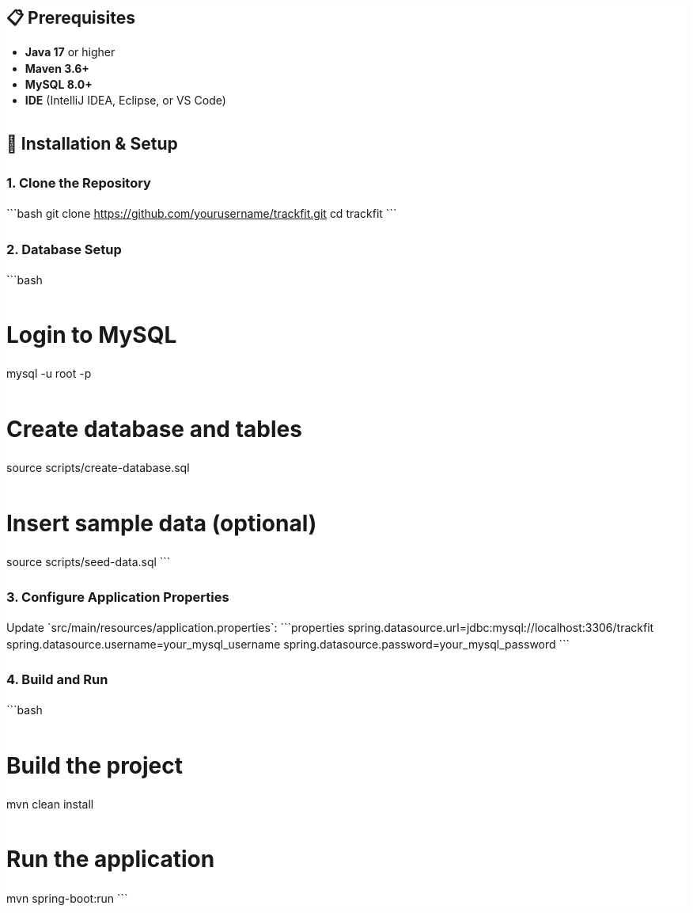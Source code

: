 ## 📋 Prerequisites

- **Java 17** or higher
- **Maven 3.6+**
- **MySQL 8.0+**
- **IDE** (IntelliJ IDEA, Eclipse, or VS Code)

## 🔧 Installation & Setup

### 1. Clone the Repository
\`\`\`bash
git clone https://github.com/yourusername/trackfit.git
cd trackfit
\`\`\`

### 2. Database Setup
\`\`\`bash
# Login to MySQL
mysql -u root -p

# Create database and tables
source scripts/create-database.sql

# Insert sample data (optional)
source scripts/seed-data.sql
\`\`\`

### 3. Configure Application Properties
Update \`src/main/resources/application.properties\`:
\`\`\`properties
spring.datasource.url=jdbc:mysql://localhost:3306/trackfit
spring.datasource.username=your_mysql_username
spring.datasource.password=your_mysql_password
\`\`\`

### 4. Build and Run
\`\`\`bash
# Build the project
mvn clean install

# Run the application
mvn spring-boot:run
\`\`\`
